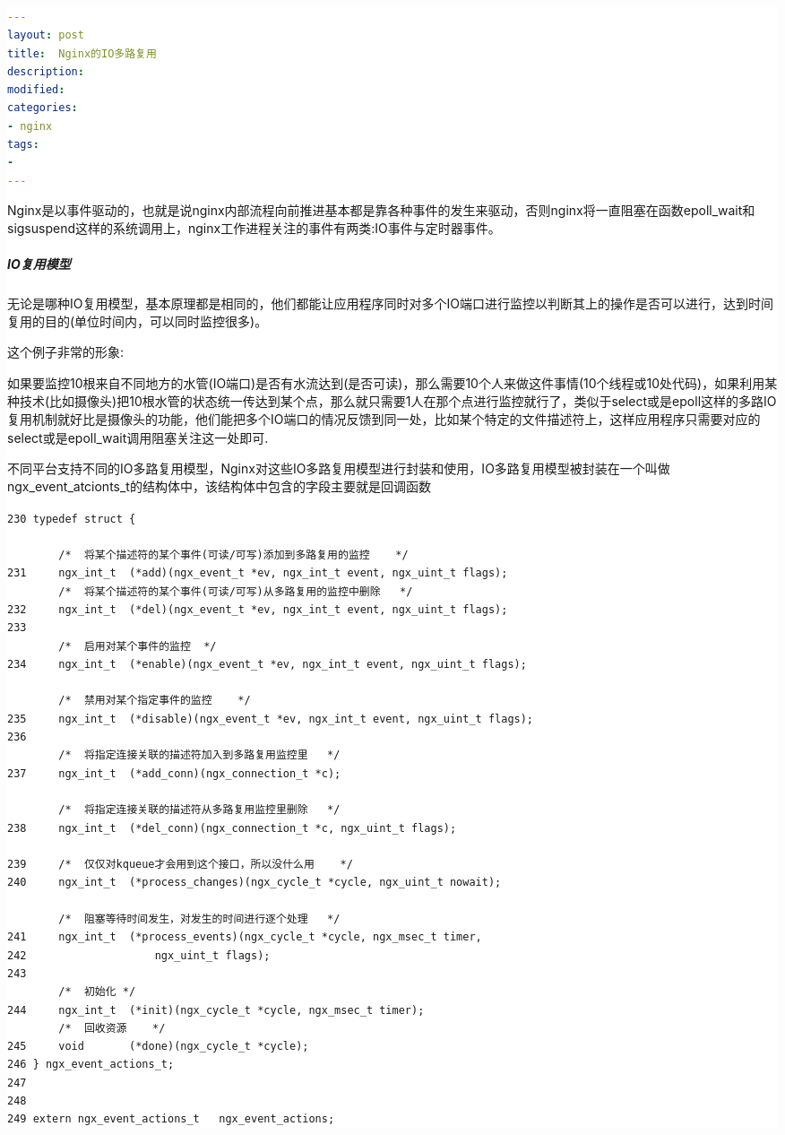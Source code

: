 ```yaml
---
layout: post
title:  Nginx的IO多路复用
description: 
modified: 
categories: 
- nginx
tags:
- 
---
```


Nginx是以事件驱动的，也就是说nginx内部流程向前推进基本都是靠各种事件的发生来驱动，否则nginx将一直阻塞在函数epoll_wait和sigsuspend这样的系统调用上，nginx工作进程关注的事件有两类:IO事件与定时器事件。

##### IO复用模型
无论是哪种IO复用模型，基本原理都是相同的，他们都能让应用程序同时对多个IO端口进行监控以判断其上的操作是否可以进行，达到时间复用的目的(单位时间内，可以同时监控很多)。

这个例子非常的形象:

如果要监控10根来自不同地方的水管(IO端口)是否有水流达到(是否可读)，那么需要10个人来做这件事情(10个线程或10处代码)，如果利用某种技术(比如摄像头)把10根水管的状态统一传达到某个点，那么就只需要1人在那个点进行监控就行了，类似于select或是epoll这样的多路IO复用机制就好比是摄像头的功能，他们能把多个IO端口的情况反馈到同一处，比如某个特定的文件描述符上，这样应用程序只需要对应的select或是epoll_wait调用阻塞关注这一处即可.


不同平台支持不同的IO多路复用模型，Nginx对这些IO多路复用模型进行封装和使用，IO多路复用模型被封装在一个叫做ngx_event_atcionts_t的结构体中，该结构体中包含的字段主要就是回调函数

	230 typedef struct {
		
			/*	将某个描述符的某个事件(可读/可写)添加到多路复用的监控	*/
	231     ngx_int_t  (*add)(ngx_event_t *ev, ngx_int_t event, ngx_uint_t flags);
			/*	将某个描述符的某个事件(可读/可写)从多路复用的监控中删除	*/
	232     ngx_int_t  (*del)(ngx_event_t *ev, ngx_int_t event, ngx_uint_t flags);
	233	
			/*	启用对某个事件的监控	*/
	234     ngx_int_t  (*enable)(ngx_event_t *ev, ngx_int_t event, ngx_uint_t flags);

			/*	禁用对某个指定事件的监控	*/
	235     ngx_int_t  (*disable)(ngx_event_t *ev, ngx_int_t event, ngx_uint_t flags);
	236 
			/*	将指定连接关联的描述符加入到多路复用监控里	*/
	237     ngx_int_t  (*add_conn)(ngx_connection_t *c);

			/*	将指定连接关联的描述符从多路复用监控里删除	*/
	238     ngx_int_t  (*del_conn)(ngx_connection_t *c, ngx_uint_t flags);
		
	239		/*	仅仅对kqueue才会用到这个接口，所以没什么用	*/ 
	240     ngx_int_t  (*process_changes)(ngx_cycle_t *cycle, ngx_uint_t nowait);
				
			/*	阻塞等待时间发生，对发生的时间进行逐个处理	*/
	241     ngx_int_t  (*process_events)(ngx_cycle_t *cycle, ngx_msec_t timer,
	242                    ngx_uint_t flags);
	243 
			/*	初始化	*/
	244     ngx_int_t  (*init)(ngx_cycle_t *cycle, ngx_msec_t timer);
			/*	回收资源	*/
	245     void       (*done)(ngx_cycle_t *cycle);
	246 } ngx_event_actions_t;
	247 
	248 
	249 extern ngx_event_actions_t   ngx_event_actions;
